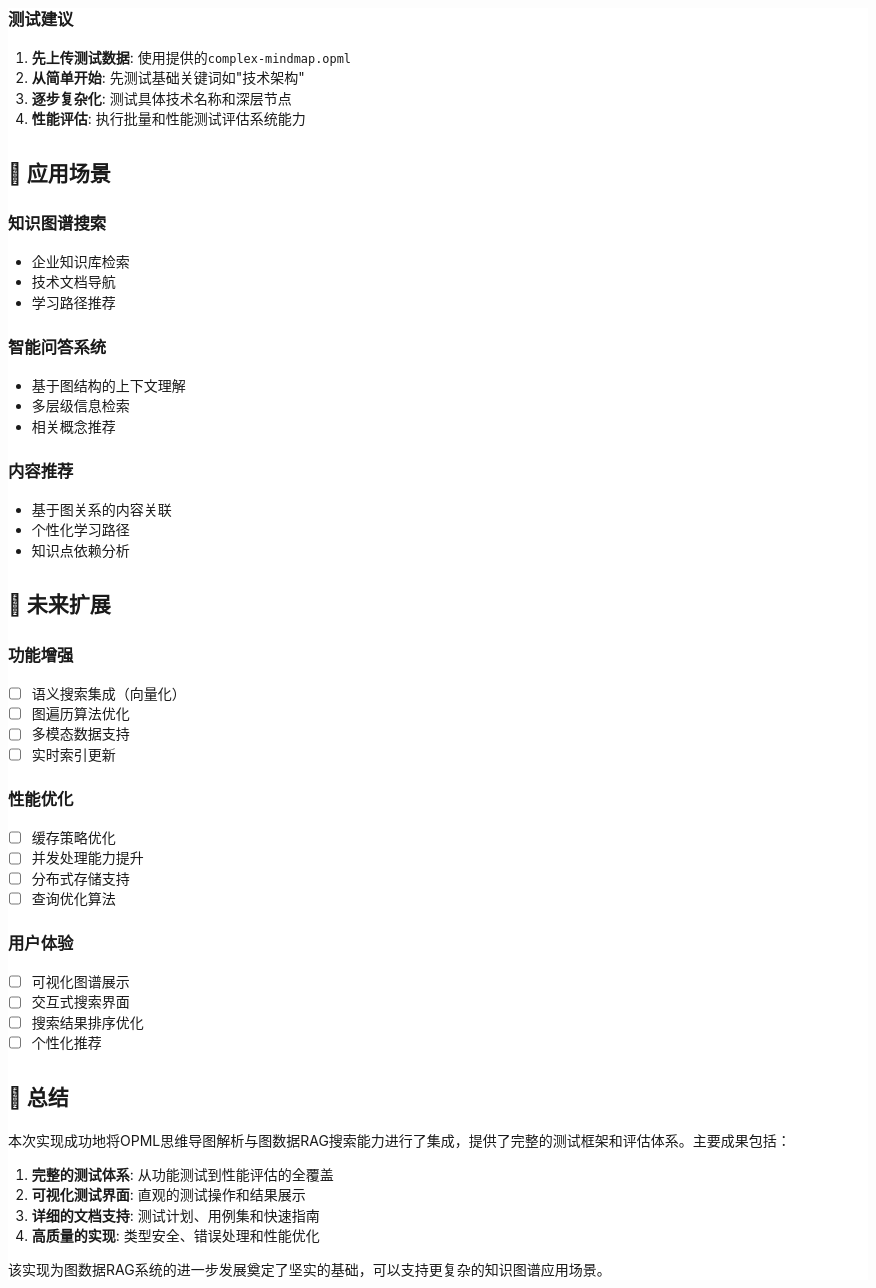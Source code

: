 ### 测试建议
1. **先上传测试数据**: 使用提供的`complex-mindmap.opml`
2. **从简单开始**: 先测试基础关键词如"技术架构"
3. **逐步复杂化**: 测试具体技术名称和深层节点
4. **性能评估**: 执行批量和性能测试评估系统能力

## 🎯 应用场景

### 知识图谱搜索
- 企业知识库检索
- 技术文档导航
- 学习路径推荐

### 智能问答系统
- 基于图结构的上下文理解
- 多层级信息检索
- 相关概念推荐

### 内容推荐
- 基于图关系的内容关联
- 个性化学习路径
- 知识点依赖分析

## 🔮 未来扩展

### 功能增强
- [ ] 语义搜索集成（向量化）
- [ ] 图遍历算法优化
- [ ] 多模态数据支持
- [ ] 实时索引更新

### 性能优化
- [ ] 缓存策略优化
- [ ] 并发处理能力提升
- [ ] 分布式存储支持
- [ ] 查询优化算法

### 用户体验
- [ ] 可视化图谱展示
- [ ] 交互式搜索界面
- [ ] 搜索结果排序优化
- [ ] 个性化推荐

## 📝 总结

本次实现成功地将OPML思维导图解析与图数据RAG搜索能力进行了集成，提供了完整的测试框架和评估体系。主要成果包括：

1. **完整的测试体系**: 从功能测试到性能评估的全覆盖
2. **可视化测试界面**: 直观的测试操作和结果展示
3. **详细的文档支持**: 测试计划、用例集和快速指南
4. **高质量的实现**: 类型安全、错误处理和性能优化

该实现为图数据RAG系统的进一步发展奠定了坚实的基础，可以支持更复杂的知识图谱应用场景。
